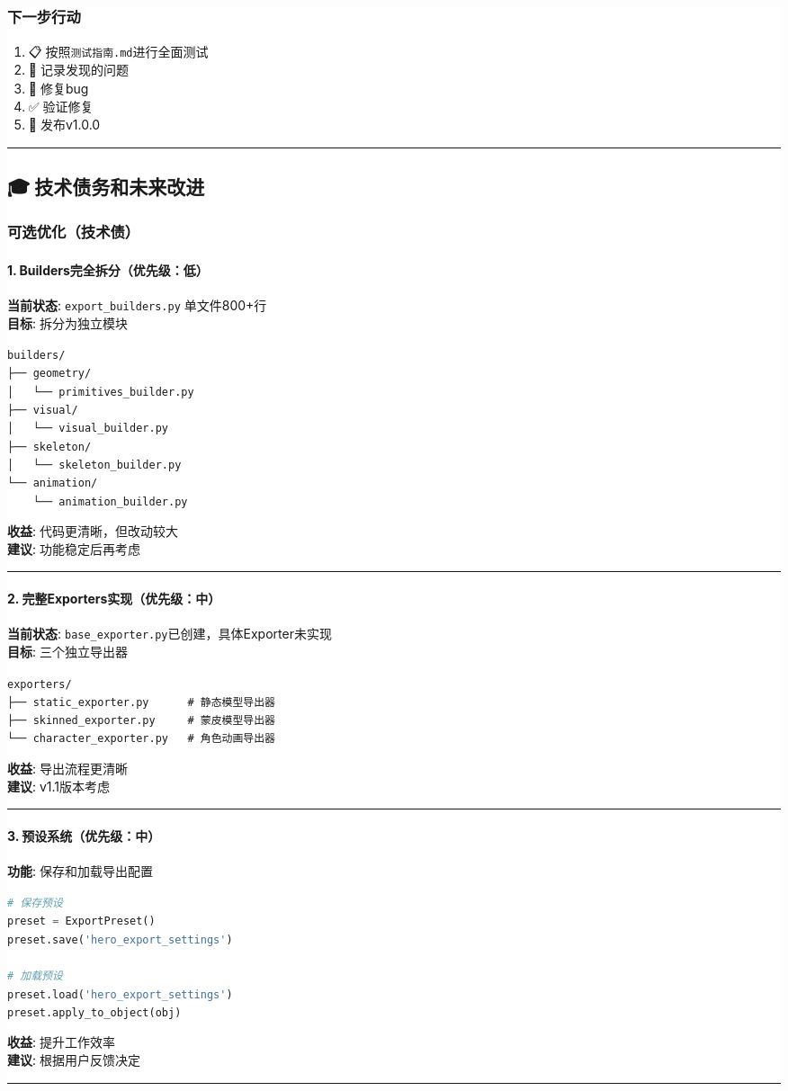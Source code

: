 ### 下一步行动
1. 📋 按照`测试指南.md`进行全面测试
2. 🐛 记录发现的问题
3. 🔧 修复bug
4. ✅ 验证修复
5. 🚀 发布v1.0.0

---

## 🎓 技术债务和未来改进

### 可选优化（技术债）

#### 1. Builders完全拆分（优先级：低）
**当前状态**: `export_builders.py` 单文件800+行  
**目标**: 拆分为独立模块
```
builders/
├── geometry/
│   └── primitives_builder.py
├── visual/
│   └── visual_builder.py
├── skeleton/
│   └── skeleton_builder.py
└── animation/
    └── animation_builder.py
```
**收益**: 代码更清晰，但改动较大  
**建议**: 功能稳定后再考虑

---

#### 2. 完整Exporters实现（优先级：中）
**当前状态**: `base_exporter.py`已创建，具体Exporter未实现  
**目标**: 三个独立导出器
```
exporters/
├── static_exporter.py      # 静态模型导出器
├── skinned_exporter.py     # 蒙皮模型导出器
└── character_exporter.py   # 角色动画导出器
```
**收益**: 导出流程更清晰  
**建议**: v1.1版本考虑

---

#### 3. 预设系统（优先级：中）
**功能**: 保存和加载导出配置
```python
# 保存预设
preset = ExportPreset()
preset.save('hero_export_settings')

# 加载预设
preset.load('hero_export_settings')
preset.apply_to_object(obj)
```
**收益**: 提升工作效率  
**建议**: 根据用户反馈决定

---